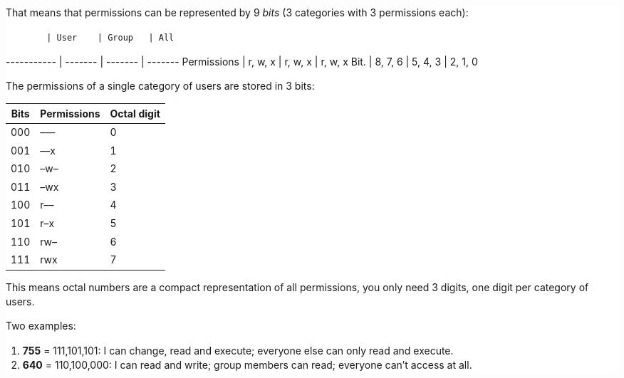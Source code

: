 That means that permissions can be represented by 9 *bits* (3 categories with 3 permissions each):

            | User    | Group   | All   
----------- | ------- | ------- | -------
Permissions | r, w, x | r, w, x | r, w, x
Bit.        | 8, 7, 6 | 5, 4, 3 | 2, 1, 0

The permissions of a single category of users are stored in 3 bits:

Bits | Permissions | Octal digit
---- | ----------- | -----------
000  | –––         | 0
001  | ––x         | 1
010  | –w–         | 2
011  | –wx         | 3
100  | r––         | 4
101  | r–x         | 5
110  | rw–         | 6
111  | rwx         | 7

This means octal numbers are a compact representation of all permissions, you only need 3 digits, one digit per category of users.

Two examples:

1. **755** = 111,101,101: I can change, read and execute; everyone else can only read and execute.
2. **640** = 110,100,000: I can read and write; group members can read; everyone can’t access at all.
